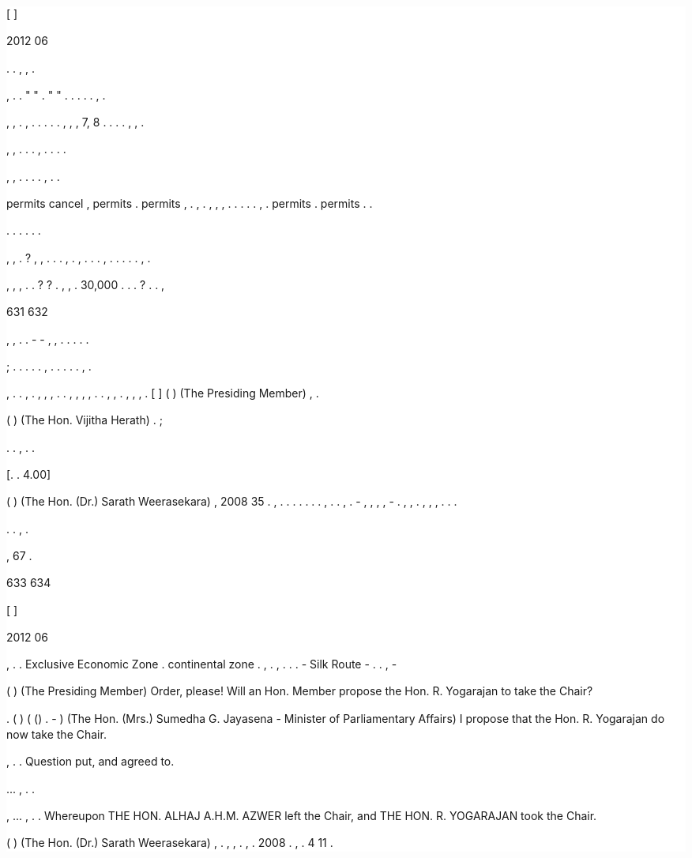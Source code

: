 [ ]

2012 06

. . , , .

, . . " " . " " . . . . . , .

, , . , . . . . . , , , 7, 8 . . . . , , .

, , . . . , . . . .

, , . . . . , . .

permits cancel , permits . permits , . , . , , , . . . . . , . permits . permits . .

. . . . . .

, , . ? , , . . . , . , . . . , . . . . . , .

, , , . . ? ? . , , . 30,000 . . . ? . . ,

631 632

, , . . - - , , . . . . .

; . . . . . , . . . . . , .

, . . , . , , , . . , , , , . . , , . , , , . [ ] ( ) (The Presiding Member) , .

( ) (The Hon. Vijitha Herath) . ;

. . , . .

[. . 4.00]

( ) (The Hon. (Dr.) Sarath Weerasekara) , 2008 35 . , . . . . . . . , . . , . - , , , , - . , , . , , , . . .

. . , .

, 67 .

633 634

[ ]

2012 06

, . . Exclusive Economic Zone . continental zone . , . , . . . - Silk Route - . . , -

( ) (The Presiding Member) Order, please! Will an Hon. Member propose the Hon. R. Yogarajan to take the Chair?

. ( ) ( () . - ) (The Hon. (Mrs.) Sumedha G. Jayasena - Minister of Parliamentary Affairs) I propose that the Hon. R. Yogarajan do now take the Chair.

, . . Question put, and agreed to.

... , . .

, ... , . . Whereupon THE HON. ALHAJ A.H.M. AZWER left the Chair, and THE HON. R. YOGARAJAN took the Chair.

( ) (The Hon. (Dr.) Sarath Weerasekara) , . , , . , . 2008 . , . 4 11 .

